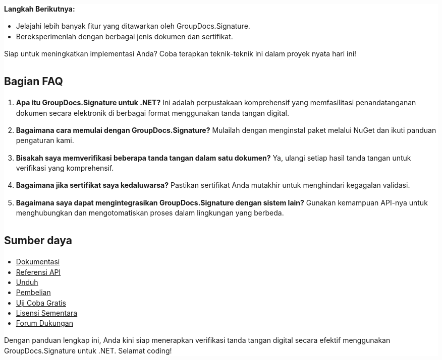 **Langkah Berikutnya:**
- Jelajahi lebih banyak fitur yang ditawarkan oleh GroupDocs.Signature.
- Bereksperimenlah dengan berbagai jenis dokumen dan sertifikat.

Siap untuk meningkatkan implementasi Anda? Coba terapkan teknik-teknik ini dalam proyek nyata hari ini!

## Bagian FAQ
1. **Apa itu GroupDocs.Signature untuk .NET?**
   Ini adalah perpustakaan komprehensif yang memfasilitasi penandatanganan dokumen secara elektronik di berbagai format menggunakan tanda tangan digital.

2. **Bagaimana cara memulai dengan GroupDocs.Signature?**
   Mulailah dengan menginstal paket melalui NuGet dan ikuti panduan pengaturan kami.

3. **Bisakah saya memverifikasi beberapa tanda tangan dalam satu dokumen?**
   Ya, ulangi setiap hasil tanda tangan untuk verifikasi yang komprehensif.

4. **Bagaimana jika sertifikat saya kedaluwarsa?**
   Pastikan sertifikat Anda mutakhir untuk menghindari kegagalan validasi.

5. **Bagaimana saya dapat mengintegrasikan GroupDocs.Signature dengan sistem lain?**
   Gunakan kemampuan API-nya untuk menghubungkan dan mengotomatiskan proses dalam lingkungan yang berbeda.

## Sumber daya
- [Dokumentasi](https://docs.groupdocs.com/signature/net/)
- [Referensi API](https://reference.groupdocs.com/signature/net/)
- [Unduh](https://releases.groupdocs.com/signature/net/)
- [Pembelian](https://purchase.groupdocs.com/buy)
- [Uji Coba Gratis](https://releases.groupdocs.com/signature/net/)
- [Lisensi Sementara](https://purchase.groupdocs.com/temporary-license/)
- [Forum Dukungan](https://forum.groupdocs.com/c/signature/)

Dengan panduan lengkap ini, Anda kini siap menerapkan verifikasi tanda tangan digital secara efektif menggunakan GroupDocs.Signature untuk .NET. Selamat coding!